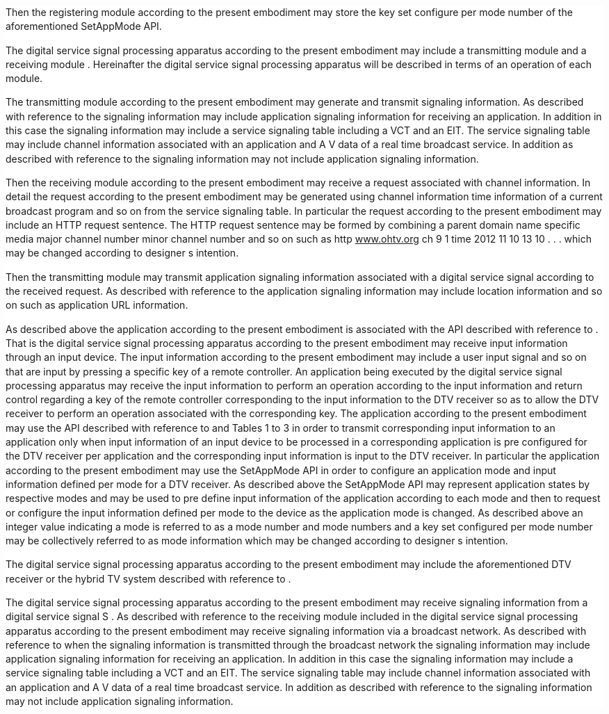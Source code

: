Then the registering module according to the present embodiment may store the key set configure per mode number of the aforementioned SetAppMode API.

The digital service signal processing apparatus according to the present embodiment may include a transmitting module and a receiving module . Hereinafter the digital service signal processing apparatus will be described in terms of an operation of each module.

The transmitting module according to the present embodiment may generate and transmit signaling information. As described with reference to the signaling information may include application signaling information for receiving an application. In addition in this case the signaling information may include a service signaling table including a VCT and an EIT. The service signaling table may include channel information associated with an application and A V data of a real time broadcast service. In addition as described with reference to the signaling information may not include application signaling information.

Then the receiving module according to the present embodiment may receive a request associated with channel information. In detail the request according to the present embodiment may be generated using channel information time information of a current broadcast program and so on from the service signaling table. In particular the request according to the present embodiment may include an HTTP request sentence. The HTTP request sentence may be formed by combining a parent domain name specific media major channel number minor channel number and so on such as http www.ohtv.org ch 9 1 time 2012 11 10 13 10 . . . which may be changed according to designer s intention.

Then the transmitting module may transmit application signaling information associated with a digital service signal according to the received request. As described with reference to the application signaling information may include location information and so on such as application URL information.

As described above the application according to the present embodiment is associated with the API described with reference to . That is the digital service signal processing apparatus according to the present embodiment may receive input information through an input device. The input information according to the present embodiment may include a user input signal and so on that are input by pressing a specific key of a remote controller. An application being executed by the digital service signal processing apparatus may receive the input information to perform an operation according to the input information and return control regarding a key of the remote controller corresponding to the input information to the DTV receiver so as to allow the DTV receiver to perform an operation associated with the corresponding key. The application according to the present embodiment may use the API described with reference to and Tables 1 to 3 in order to transmit corresponding input information to an application only when input information of an input device to be processed in a corresponding application is pre configured for the DTV receiver per application and the corresponding input information is input to the DTV receiver. In particular the application according to the present embodiment may use the SetAppMode API in order to configure an application mode and input information defined per mode for a DTV receiver. As described above the SetAppMode API may represent application states by respective modes and may be used to pre define input information of the application according to each mode and then to request or configure the input information defined per mode to the device as the application mode is changed. As described above an integer value indicating a mode is referred to as a mode number and mode numbers and a key set configured per mode number may be collectively referred to as mode information which may be changed according to designer s intention.

The digital service signal processing apparatus according to the present embodiment may include the aforementioned DTV receiver or the hybrid TV system described with reference to .

The digital service signal processing apparatus according to the present embodiment may receive signaling information from a digital service signal S . As described with reference to the receiving module included in the digital service signal processing apparatus according to the present embodiment may receive signaling information via a broadcast network. As described with reference to when the signaling information is transmitted through the broadcast network the signaling information may include application signaling information for receiving an application. In addition in this case the signaling information may include a service signaling table including a VCT and an EIT. The service signaling table may include channel information associated with an application and A V data of a real time broadcast service. In addition as described with reference to the signaling information may not include application signaling information.
